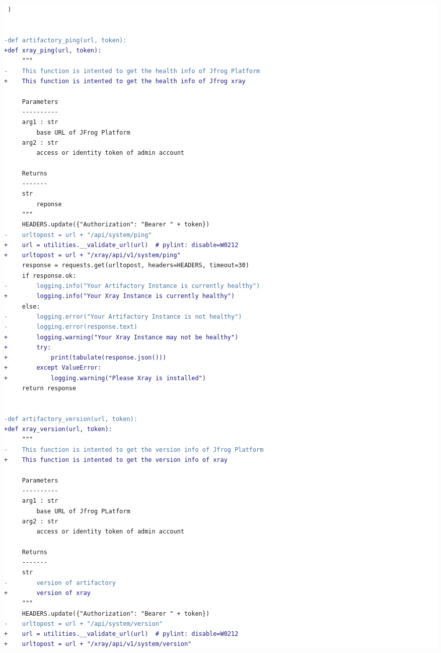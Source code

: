 ```diff
 )
 
 
-def artifactory_ping(url, token):
+def xray_ping(url, token):
     """
-    This function is intented to get the health info of Jfrog Platform
+    This function is intented to get the health info of Jfrog xray
 
     Parameters
     ----------
     arg1 : str
         base URL of JFrog Platform
     arg2 : str
         access or identity token of admin account
 
     Returns
     -------
     str
         reponse
     """
     HEADERS.update({"Authorization": "Bearer " + token})
-    urltopost = url + "/api/system/ping"
+    url = utilities.__validate_url(url)  # pylint: disable=W0212
+    urltopost = url + "/xray/api/v1/system/ping"
     response = requests.get(urltopost, headers=HEADERS, timeout=30)
     if response.ok:
-        logging.info("Your Artifactory Instance is currently healthy")
+        logging.info("Your Xray Instance is currently healthy")
     else:
-        logging.error("Your Artifactory Instance is not healthy")
-        logging.error(response.text)
+        logging.warning("Your Xray Instance may not be healthy")
+        try:
+            print(tabulate(response.json()))
+        except ValueError:
+            logging.warning("Please Xray is installed")
     return response
 
 
-def artifactory_version(url, token):
+def xray_version(url, token):
     """
-    This function is intented to get the version info of Jfrog Platform
+    This function is intented to get the version info of xray
 
     Parameters
     ----------
     arg1 : str
         base URL of Jfrog PLatform
     arg2 : str
         access or identity token of admin account
 
     Returns
     -------
     str
-        version of artifactory
+        version of xray
     """
     HEADERS.update({"Authorization": "Bearer " + token})
-    urltopost = url + "/api/system/version"
+    url = utilities.__validate_url(url)  # pylint: disable=W0212
+    urltopost = url + "/xray/api/v1/system/version"
```